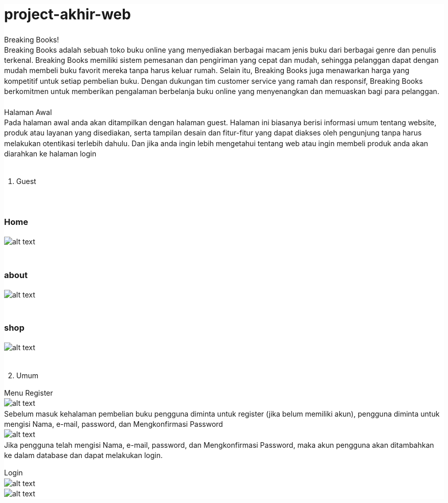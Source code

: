 # project-akhir-web
Breaking Books!<br>
Breaking Books adalah sebuah toko buku online yang menyediakan berbagai macam jenis buku dari berbagai genre dan penulis terkenal. Breaking Books memiliki sistem pemesanan dan pengiriman yang cepat dan mudah, sehingga pelanggan dapat dengan mudah membeli buku favorit mereka tanpa harus keluar rumah. Selain itu, Breaking Books juga menawarkan harga yang kompetitif untuk setiap pembelian buku. Dengan dukungan tim customer service yang ramah dan responsif, Breaking Books berkomitmen untuk memberikan pengalaman berbelanja buku online yang menyenangkan dan memuaskan bagi para pelanggan.<br>
<br>
Halaman Awal<br>
Pada halaman awal anda akan ditampilkan dengan halaman guest. Halaman ini biasanya berisi informasi umum tentang website, produk atau layanan yang disediakan, serta tampilan desain dan fitur-fitur yang dapat diakses oleh pengunjung tanpa harus melakukan otentikasi terlebih dahulu. Dan jika anda ingin lebih mengetahui tentang web atau ingin membeli produk anda akan diarahkan ke halaman login<br>
<br>
1.	Guest<br>

<br>

### Home<br>
![alt text](https://github.com/c1-kelompok-6/project-akhir-web/blob/main/foto_tutorial/guest/guest_home.png)<br><br>



### about<br>
![alt text](https://github.com/c1-kelompok-6/project-akhir-web/blob/main/foto_tutorial/guest/guest_about.png)<br><br>
 

### shop<br>
![alt text](https://github.com/c1-kelompok-6/project-akhir-web/blob/main/foto_tutorial/guest/guest_shop.png)<br><br>

 
2. Umum<br>





Menu Register<br>
![alt text](https://github.com/c1-kelompok-6/project-akhir-web/blob/main/foto_tutorial/Umum/Menu%20Register%20(kosong).png)<br>
Sebelum masuk kehalaman pembelian buku pengguna diminta untuk register (jika belum memiliki akun), pengguna diminta untuk mengisi Nama, e-mail, password, dan Mengkonfirmasi Password<br>
![alt text](https://github.com/c1-kelompok-6/project-akhir-web/blob/main/foto_tutorial/Umum/Menu%20Register%20(berisi).png)<br>
Jika pengguna telah mengisi Nama, e-mail, password, dan Mengkonfirmasi Password, maka akun pengguna akan ditambahkan ke dalam database dan dapat melakukan login.<br>


Login<br>
![alt text](https://github.com/c1-kelompok-6/project-akhir-web/blob/main/foto_tutorial/Umum/login%20(kosong).png)<br>
![alt text](https://github.com/c1-kelompok-6/project-akhir-web/blob/main/foto_tutorial/Umum/Menu%20Register%20(berisi).png)<br>
